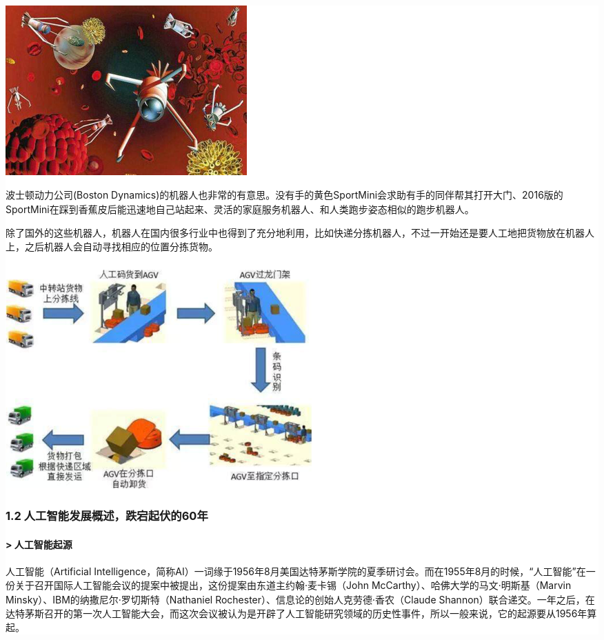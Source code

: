 
![&#x56FE;1-25](../.gitbook/assets/image%20%2812%29.png)

波士顿动力公司\(Boston Dynamics\)的机器人也非常的有意思。没有手的黄色SportMini会求助有手的同伴帮其打开大门、2016版的SportMini在踩到香蕉皮后能迅速地自己站起来、灵活的家庭服务机器人、和人类跑步姿态相似的跑步机器人。

除了国外的这些机器人，机器人在国内很多行业中也得到了充分地利用，比如快递分拣机器人，不过一开始还是要人工地把货物放在机器人上，之后机器人会自动寻找相应的位置分拣货物。

![&#x56FE;1-26](../.gitbook/assets/image%20%283%29.png)

### 1.2 人工智能发展概述，跌宕起伏的60年

#### &gt; 人工智能起源

人工智能（Artificial Intelligence，简称AI）一词缘于1956年8月美国达特茅斯学院的夏季研讨会。而在1955年8月的时候，“人工智能”在一份关于召开国际人工智能会议的提案中被提出，这份提案由东道主约翰·麦卡锡（John McCarthy）、哈佛大学的马文·明斯基（Marvin Minsky）、IBM的纳撒尼尔·罗切斯特（Nathaniel Rochester）、信息论的创始人克劳德·香农（Claude Shannon）联合递交。一年之后，在达特茅斯召开的第一次人工智能大会，而这次会议被认为是开辟了人工智能研究领域的历史性事件，所以一般来说，它的起源要从1956年算起。
